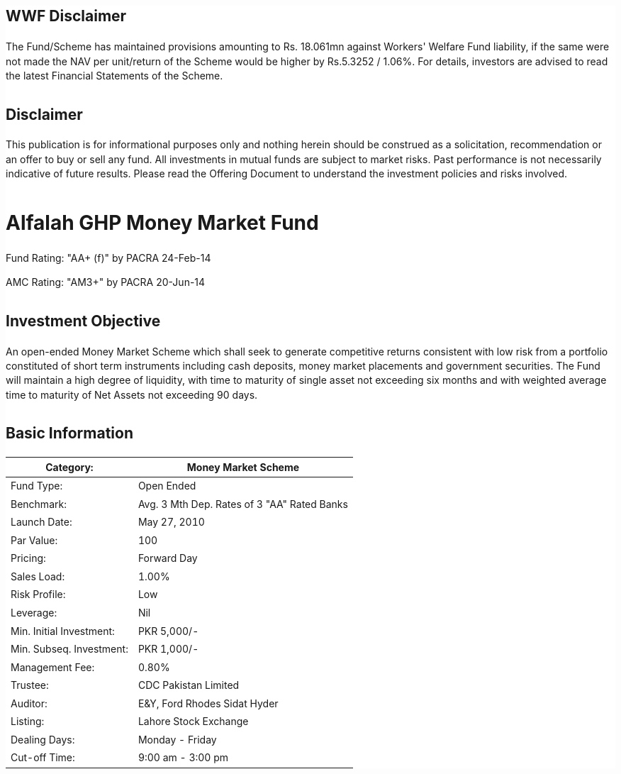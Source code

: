## WWF Disclaimer

The Fund/Scheme has maintained provisions amounting to Rs. 18.061mn against Workers' Welfare Fund liability, if the same were not made the NAV per unit/return of the Scheme would be higher by Rs.5.3252 / 1.06%. For details, investors are advised to read the latest Financial Statements of the Scheme.

## Disclaimer

This publication is for informational purposes only and nothing herein should be construed as a solicitation, recommendation or an offer to buy or sell any fund. All investments in mutual funds are subject to market risks. Past performance is not necessarily indicative of future results. Please read the Offering Document to understand the investment policies and risks involved.

# Alfalah GHP Money Market Fund

Fund Rating: "AA+ (f)" by PACRA 24-Feb-14

AMC Rating: "AM3+" by PACRA 20-Jun-14

## Investment Objective

An open-ended Money Market Scheme which shall seek to generate competitive returns consistent with low risk from a portfolio constituted of short term instruments including cash deposits, money market placements and government securities. The Fund will maintain a high degree of liquidity, with time to maturity of single asset not exceeding six months and with weighted average time to maturity of Net Assets not exceeding 90 days.

## Basic Information

| Category:                | Money Market Scheme                         |
| ------------------------ | ------------------------------------------- |
| Fund Type:               | Open Ended                                  |
| Benchmark:               | Avg. 3 Mth Dep. Rates of 3 "AA" Rated Banks |
| Launch Date:             | May 27, 2010                                |
| Par Value:               | 100                                         |
| Pricing:                 | Forward Day                                 |
| Sales Load:              | 1.00%                                       |
| Risk Profile:            | Low                                         |
| Leverage:                | Nil                                         |
| Min. Initial Investment: | PKR 5,000/-                                 |
| Min. Subseq. Investment: | PKR 1,000/-                                 |
| Management Fee:          | 0.80%                                       |
| Trustee:                 | CDC Pakistan Limited                        |
| Auditor:                 | E&Y, Ford Rhodes Sidat Hyder                |
| Listing:                 | Lahore Stock Exchange                       |
| Dealing Days:            | Monday - Friday                             |
| Cut-off Time:            | 9:00 am - 3:00 pm                           |
